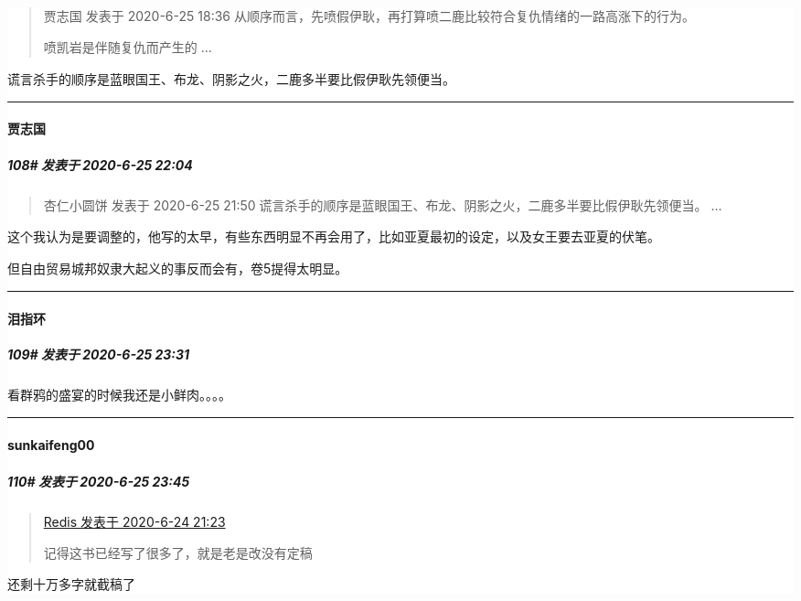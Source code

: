 

<blockquote>贾志国 发表于 2020-6-25 18:36
从顺序而言，先喷假伊耿，再打算喷二鹿比较符合复仇情绪的一路高涨下的行为。


喷凯岩是伴随复仇而产生的 ...</blockquote>
谎言杀手的顺序是蓝眼国王、布龙、阴影之火，二鹿多半要比假伊耿先领便当。







-----

####  贾志国  
##### 108#       发表于 2020-6-25 22:04



<blockquote>杏仁小圆饼 发表于 2020-6-25 21:50
谎言杀手的顺序是蓝眼国王、布龙、阴影之火，二鹿多半要比假伊耿先领便当。 ...</blockquote>
这个我认为是要调整的，他写的太早，有些东西明显不再会用了，比如亚夏最初的设定，以及女王要去亚夏的伏笔。


但自由贸易城邦奴隶大起义的事反而会有，卷5提得太明显。







-----

####  泪指环  
##### 109#       发表于 2020-6-25 23:31




看群鸦的盛宴的时候我还是小鲜肉。。。。







-----

####  sunkaifeng00  
##### 110#       发表于 2020-6-25 23:45



<blockquote><a href="httphttps://bbs.saraba1st.com/2b/forum.php?mod=redirect&amp;goto=findpost&amp;pid=47939827&amp;ptid=1943876" target="_blank">Redis 发表于 2020-6-24 21:23</a>

记得这书已经写了很多了，就是老是改没有定稿</blockquote>
还剩十万多字就截稿了






